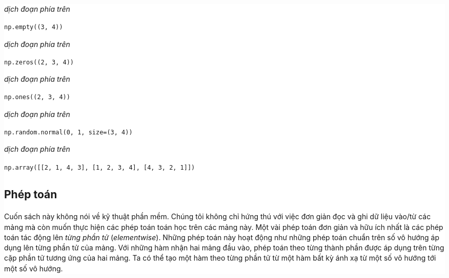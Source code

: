 

*dịch đoạn phía trên*

```{.python .input  n=6}
np.empty((3, 4))
```



*dịch đoạn phía trên*





```{.python .input  n=7}
np.zeros((2, 3, 4))
```



*dịch đoạn phía trên*

```{.python .input  n=8}
np.ones((2, 3, 4))
```



*dịch đoạn phía trên*

```{.python .input  n=10}
np.random.normal(0, 1, size=(3, 4))
```



*dịch đoạn phía trên*

```{.python .input  n=9}
np.array([[2, 1, 4, 3], [1, 2, 3, 4], [4, 3, 2, 1]])
```











## Phép toán



Cuốn sách này không nói về kỹ thuật phần mềm.
Chúng tôi không chỉ hứng thú với việc đơn giản đọc và ghi dữ liệu vào/từ các mảng mà còn muốn thực hiện các phép toán toán học trên các mảng này.
Một vài phép toán đơn giản và hữu ích nhất là các phép toán tác động lên *từng phần tử* (*elementwise*).
Những phép toán này hoạt động như những phép toán chuẩn trên số vô hướng áp dụng lên từng phần tử của mảng.
Với những hàm nhận hai mảng đầu vào, phép toán theo từng thành phần được áp dụng trên từng cặp phần tử tương ứng của hai mảng.
Ta có thể tạo một hàm theo từng phần tử từ một hàm bất kỳ ánh xạ từ một số vô hướng tới một số vô hướng.
